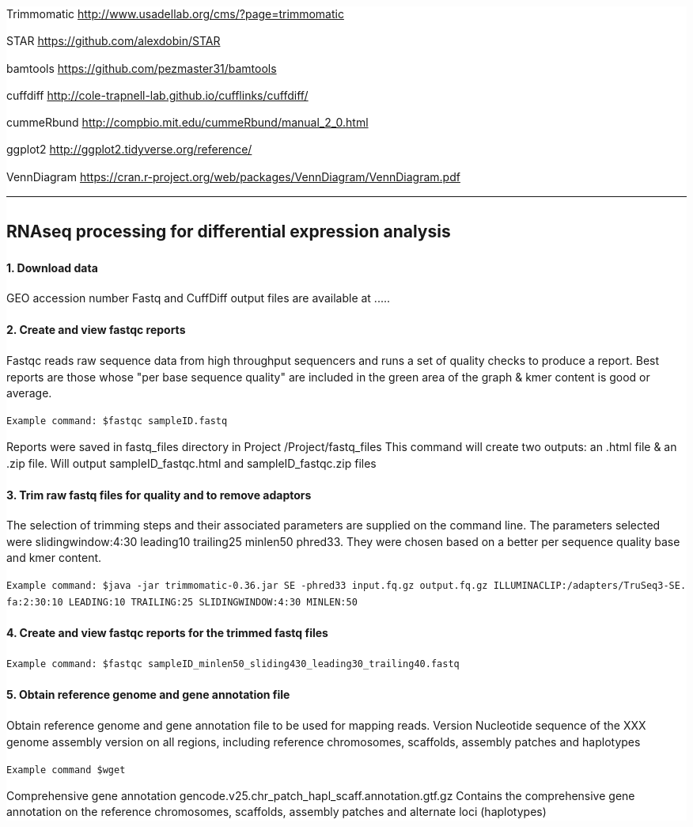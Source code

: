 Trimmomatic	http://www.usadellab.org/cms/?page=trimmomatic

STAR		https://github.com/alexdobin/STAR

bamtools	https://github.com/pezmaster31/bamtools

cuffdiff	http://cole-trapnell-lab.github.io/cufflinks/cuffdiff/  

cummeRbund	http://compbio.mit.edu/cummeRbund/manual_2_0.html 

ggplot2		http://ggplot2.tidyverse.org/reference/ 

VennDiagram	https://cran.r-project.org/web/packages/VennDiagram/VennDiagram.pdf  

--------------------------------------
RNAseq processing for differential expression analysis 
--------------------------------------
#### 1. Download data
GEO accession number
Fastq and CuffDiff output files are available at .....

#### 2. Create and view fastqc reports
Fastqc reads raw sequence data from high throughput sequencers and runs a set of quality checks to produce a report. Best reports are those whose "per base sequence quality" are included in the green area of the graph & kmer content is good or average.

 	Example command: $fastqc sampleID.fastq
	
Reports were saved in fastq_files directory in Project /Project/fastq_files
This command will create two outputs: an .html file & an .zip file. Will output sampleID_fastqc.html and sampleID_fastqc.zip files

#### 3. Trim raw fastq files for quality and to remove adaptors 
The selection of trimming steps and their associated parameters are supplied on the command line.
The parameters selected were slidingwindow:4:30 leading10 trailing25 minlen50 phred33. They were chosen based on a better per sequence quality base and kmer content.
		
	Example command: $java -jar trimmomatic-0.36.jar SE -phred33 input.fq.gz output.fq.gz ILLUMINACLIP:/adapters/TruSeq3-SE.fa:2:30:10 LEADING:10 TRAILING:25 SLIDINGWINDOW:4:30 MINLEN:50

#### 4. Create and view fastqc reports for the trimmed fastq files

	Example command: $fastqc sampleID_minlen50_sliding430_leading30_trailing40.fastq

#### 5. Obtain reference genome and gene annotation file 
Obtain reference genome and gene annotation file to be used for mapping reads. 
Version 
Nucleotide sequence of the XXX genome assembly version on all regions, including reference chromosomes, scaffolds, assembly patches and haplotypes

 	Example command $wget 

Comprehensive gene annotation gencode.v25.chr_patch_hapl_scaff.annotation.gtf.gz Contains the comprehensive gene annotation on the reference chromosomes, scaffolds, assembly patches and alternate loci (haplotypes)

